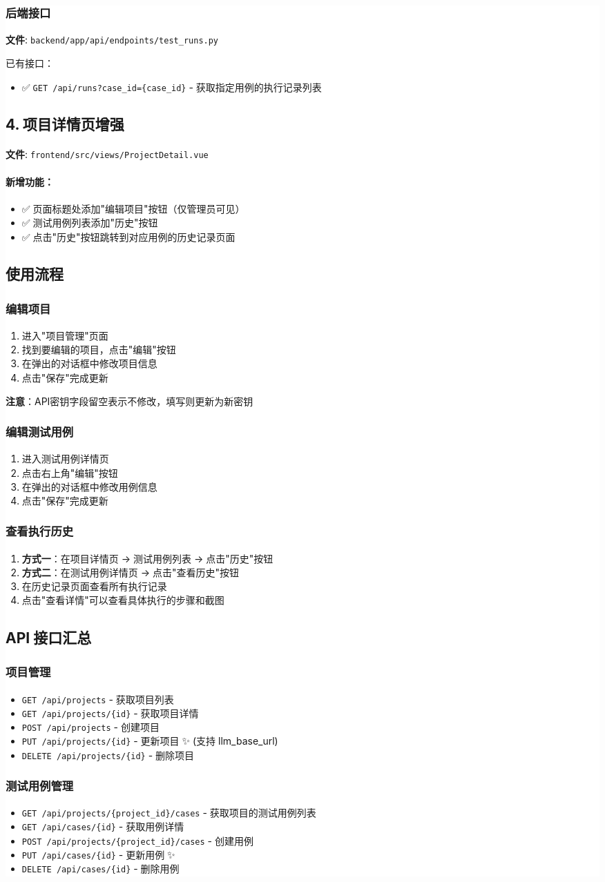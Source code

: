 ### 后端接口

**文件**: `backend/app/api/endpoints/test_runs.py`

已有接口：
- ✅ `GET /api/runs?case_id={case_id}` - 获取指定用例的执行记录列表

## 4. 项目详情页增强

**文件**: `frontend/src/views/ProjectDetail.vue`

#### 新增功能：
- ✅ 页面标题处添加"编辑项目"按钮（仅管理员可见）
- ✅ 测试用例列表添加"历史"按钮
- ✅ 点击"历史"按钮跳转到对应用例的历史记录页面

## 使用流程

### 编辑项目
1. 进入"项目管理"页面
2. 找到要编辑的项目，点击"编辑"按钮
3. 在弹出的对话框中修改项目信息
4. 点击"保存"完成更新

**注意**：API密钥字段留空表示不修改，填写则更新为新密钥

### 编辑测试用例
1. 进入测试用例详情页
2. 点击右上角"编辑"按钮
3. 在弹出的对话框中修改用例信息
4. 点击"保存"完成更新

### 查看执行历史
1. **方式一**：在项目详情页 → 测试用例列表 → 点击"历史"按钮
2. **方式二**：在测试用例详情页 → 点击"查看历史"按钮
3. 在历史记录页面查看所有执行记录
4. 点击"查看详情"可以查看具体执行的步骤和截图

## API 接口汇总

### 项目管理
- `GET /api/projects` - 获取项目列表
- `GET /api/projects/{id}` - 获取项目详情
- `POST /api/projects` - 创建项目
- `PUT /api/projects/{id}` - 更新项目 ✨ (支持 llm_base_url)
- `DELETE /api/projects/{id}` - 删除项目

### 测试用例管理
- `GET /api/projects/{project_id}/cases` - 获取项目的测试用例列表
- `GET /api/cases/{id}` - 获取用例详情
- `POST /api/projects/{project_id}/cases` - 创建用例
- `PUT /api/cases/{id}` - 更新用例 ✨
- `DELETE /api/cases/{id}` - 删除用例
